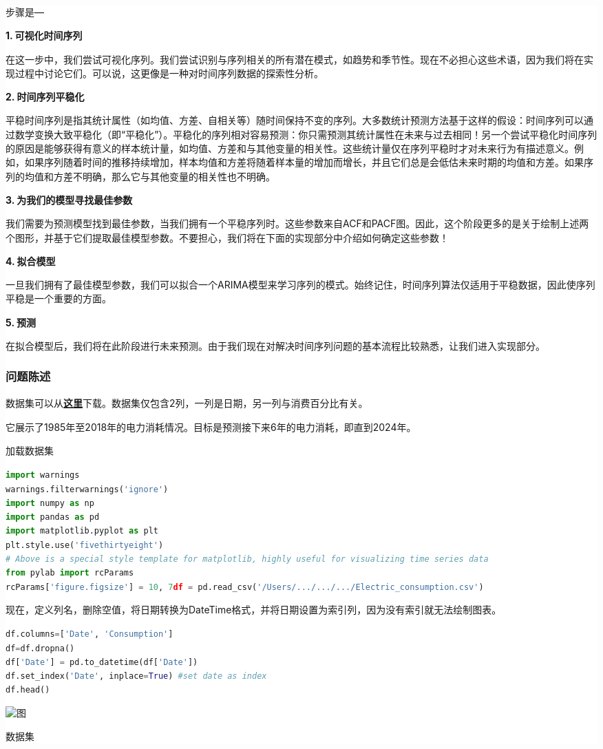 步骤是—

**1\. 可视化时间序列**

在这一步中，我们尝试可视化序列。我们尝试识别与序列相关的所有潜在模式，如趋势和季节性。现在不必担心这些术语，因为我们将在实现过程中讨论它们。可以说，这更像是一种对时间序列数据的探索性分析。

**2\. 时间序列平稳化**

平稳时间序列是指其统计属性（如均值、方差、自相关等）随时间保持不变的序列。大多数统计预测方法基于这样的假设：时间序列可以通过数学变换大致平稳化（即“平稳化”）。平稳化的序列相对容易预测：你只需预测其统计属性在未来与过去相同！另一个尝试平稳化时间序列的原因是能够获得有意义的样本统计量，如均值、方差和与其他变量的相关性。这些统计量仅在序列平稳时才对未来行为有描述意义。例如，如果序列随着时间的推移持续增加，样本均值和方差将随着样本量的增加而增长，并且它们总是会低估未来时期的均值和方差。如果序列的均值和方差不明确，那么它与其他变量的相关性也不明确。

**3\. 为我们的模型寻找最佳参数**

我们需要为预测模型找到最佳参数，当我们拥有一个平稳序列时。这些参数来自ACF和PACF图。因此，这个阶段更多的是关于绘制上述两个图形，并基于它们提取最佳模型参数。不要担心，我们将在下面的实现部分中介绍如何确定这些参数！

**4\. 拟合模型**

一旦我们拥有了最佳模型参数，我们可以拟合一个ARIMA模型来学习序列的模式。始终记住，时间序列算法仅适用于平稳数据，因此使序列平稳是一个重要的方面。

**5\. 预测**

在拟合模型后，我们将在此阶段进行未来预测。由于我们现在对解决时间序列问题的基本流程比较熟悉，让我们进入实现部分。

### 问题陈述

数据集可以从[**这里**](https://drive.google.com/open?id=1051N7h_L7XUXJU1ztSvWTV2VMb6yZfnD)下载。数据集仅包含2列，一列是日期，另一列与消费百分比有关。

它展示了1985年至2018年的电力消耗情况。目标是预测接下来6年的电力消耗，即直到2024年。

加载数据集

```py
import warnings
warnings.filterwarnings('ignore')
import numpy as np
import pandas as pd
import matplotlib.pyplot as plt
plt.style.use('fivethirtyeight')
# Above is a special style template for matplotlib, highly useful for visualizing time series data
from pylab import rcParams
rcParams['figure.figsize'] = 10, 7df = pd.read_csv('/Users/.../.../.../Electric_consumption.csv')
```

现在，定义列名，删除空值，将日期转换为DateTime格式，并将日期设置为索引列，因为没有索引就无法绘制图表。

```py
df.columns=['Date', 'Consumption']
df=df.dropna()
df['Date'] = pd.to_datetime(df['Date'])
df.set_index('Date', inplace=True) #set date as index
df.head()
```

![图](../Images/c25cd4ba5e6409f69067c0f9244d3d0b.png)

数据集

